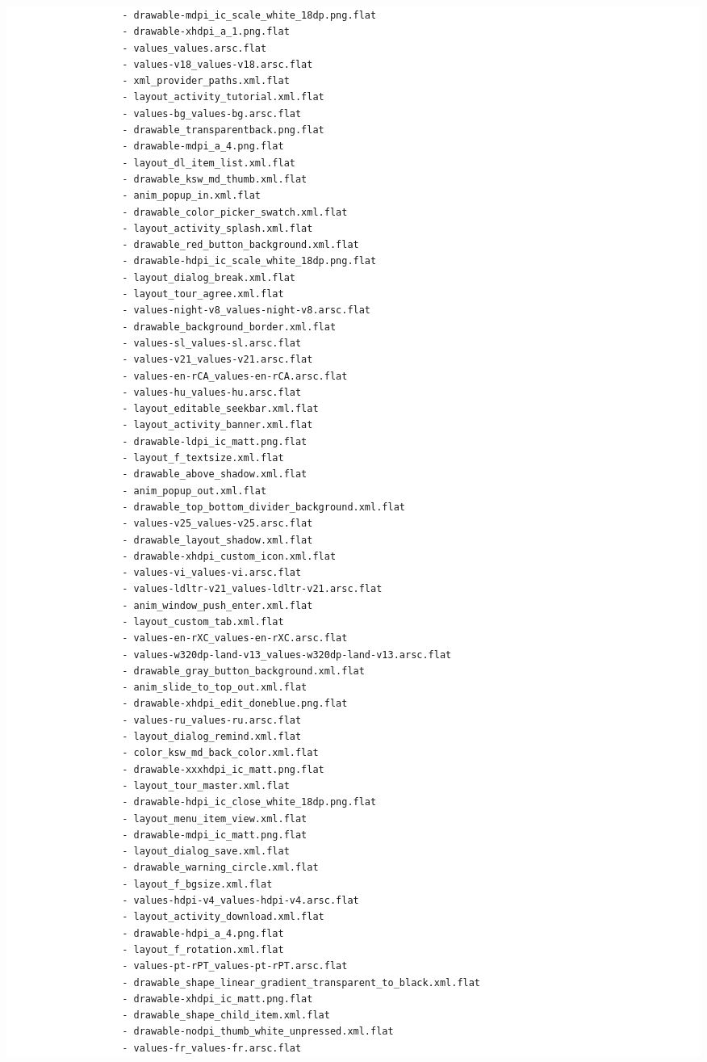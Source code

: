                         - drawable-mdpi_ic_scale_white_18dp.png.flat
                        - drawable-xhdpi_a_1.png.flat
                        - values_values.arsc.flat
                        - values-v18_values-v18.arsc.flat
                        - xml_provider_paths.xml.flat
                        - layout_activity_tutorial.xml.flat
                        - values-bg_values-bg.arsc.flat
                        - drawable_transparentback.png.flat
                        - drawable-mdpi_a_4.png.flat
                        - layout_dl_item_list.xml.flat
                        - drawable_ksw_md_thumb.xml.flat
                        - anim_popup_in.xml.flat
                        - drawable_color_picker_swatch.xml.flat
                        - layout_activity_splash.xml.flat
                        - drawable_red_button_background.xml.flat
                        - drawable-hdpi_ic_scale_white_18dp.png.flat
                        - layout_dialog_break.xml.flat
                        - layout_tour_agree.xml.flat
                        - values-night-v8_values-night-v8.arsc.flat
                        - drawable_background_border.xml.flat
                        - values-sl_values-sl.arsc.flat
                        - values-v21_values-v21.arsc.flat
                        - values-en-rCA_values-en-rCA.arsc.flat
                        - values-hu_values-hu.arsc.flat
                        - layout_editable_seekbar.xml.flat
                        - layout_activity_banner.xml.flat
                        - drawable-ldpi_ic_matt.png.flat
                        - layout_f_textsize.xml.flat
                        - drawable_above_shadow.xml.flat
                        - anim_popup_out.xml.flat
                        - drawable_top_bottom_divider_background.xml.flat
                        - values-v25_values-v25.arsc.flat
                        - drawable_layout_shadow.xml.flat
                        - drawable-xhdpi_custom_icon.xml.flat
                        - values-vi_values-vi.arsc.flat
                        - values-ldltr-v21_values-ldltr-v21.arsc.flat
                        - anim_window_push_enter.xml.flat
                        - layout_custom_tab.xml.flat
                        - values-en-rXC_values-en-rXC.arsc.flat
                        - values-w320dp-land-v13_values-w320dp-land-v13.arsc.flat
                        - drawable_gray_button_background.xml.flat
                        - anim_slide_to_top_out.xml.flat
                        - drawable-xhdpi_edit_doneblue.png.flat
                        - values-ru_values-ru.arsc.flat
                        - layout_dialog_remind.xml.flat
                        - color_ksw_md_back_color.xml.flat
                        - drawable-xxxhdpi_ic_matt.png.flat
                        - layout_tour_master.xml.flat
                        - drawable-hdpi_ic_close_white_18dp.png.flat
                        - layout_menu_item_view.xml.flat
                        - drawable-mdpi_ic_matt.png.flat
                        - layout_dialog_save.xml.flat
                        - drawable_warning_circle.xml.flat
                        - layout_f_bgsize.xml.flat
                        - values-hdpi-v4_values-hdpi-v4.arsc.flat
                        - layout_activity_download.xml.flat
                        - drawable-hdpi_a_4.png.flat
                        - layout_f_rotation.xml.flat
                        - values-pt-rPT_values-pt-rPT.arsc.flat
                        - drawable_shape_linear_gradient_transparent_to_black.xml.flat
                        - drawable-xhdpi_ic_matt.png.flat
                        - drawable_shape_child_item.xml.flat
                        - drawable-nodpi_thumb_white_unpressed.xml.flat
                        - values-fr_values-fr.arsc.flat